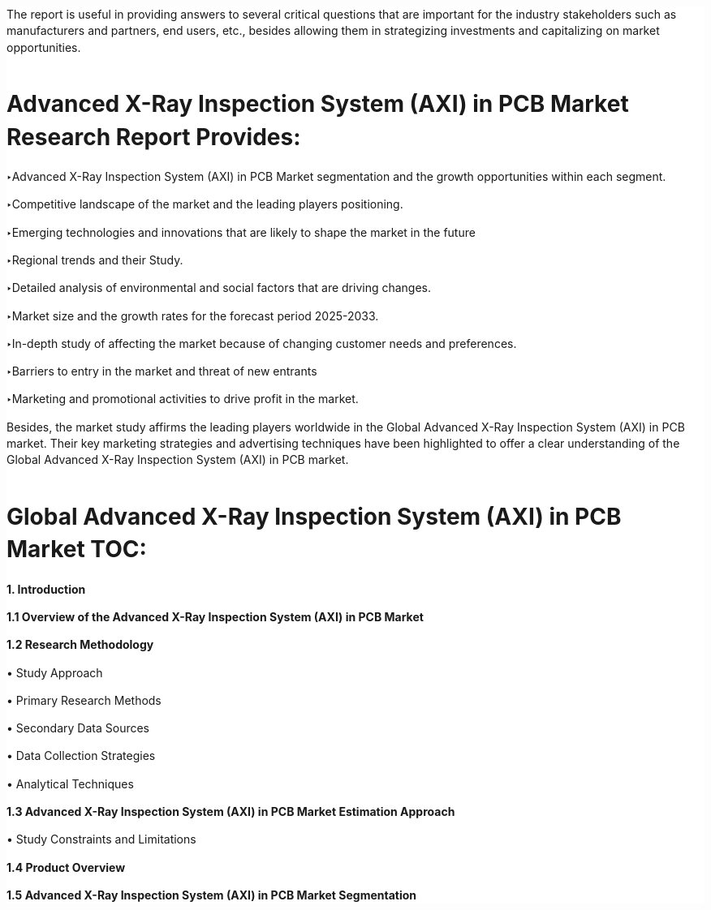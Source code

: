 The report is useful in providing answers to several critical questions that are important for the industry stakeholders such as manufacturers and partners, end users, etc., besides allowing them in strategizing investments and capitalizing on market opportunities.

# <strong>Advanced X-Ray Inspection System (AXI) in PCB Market Research Report Provides:</strong>

<strong>‣</strong>Advanced X-Ray Inspection System (AXI) in PCB Market segmentation and the growth opportunities within each segment.

<strong>‣</strong>Competitive landscape of the market and the leading players positioning.

<strong>‣</strong>Emerging technologies and innovations that are likely to shape the market in the future

<strong>‣</strong>Regional trends and their Study.

<strong>‣</strong>Detailed analysis of environmental and social factors that are driving changes.

<strong>‣</strong>Market size and the growth rates for the forecast period 2025-2033.

<strong>‣</strong>In-depth study of affecting the market because of changing customer needs and preferences.

<strong>‣</strong>Barriers to entry in the market and threat of new entrants

<strong>‣</strong>Marketing and promotional activities to drive profit in the market.

Besides, the market study affirms the leading players worldwide in the Global Advanced X-Ray Inspection System (AXI) in PCB market. Their key marketing strategies and advertising techniques have been highlighted to offer a clear understanding of the Global Advanced X-Ray Inspection System (AXI) in PCB market.

# <strong>Global Advanced X-Ray Inspection System (AXI) in PCB Market TOC:</strong>

<strong>1. Introduction</strong>

<strong>1.1 Overview of the Advanced X-Ray Inspection System (AXI) in PCB Market</strong>

<strong>1.2 Research Methodology</strong>

• Study Approach

• Primary Research Methods

• Secondary Data Sources

• Data Collection Strategies

• Analytical Techniques

<strong>1.3 Advanced X-Ray Inspection System (AXI) in PCB Market Estimation Approach</strong>

• Study Constraints and Limitations

<strong>1.4 Product Overview</strong>

<strong>1.5 Advanced X-Ray Inspection System (AXI) in PCB Market Segmentation</strong>

